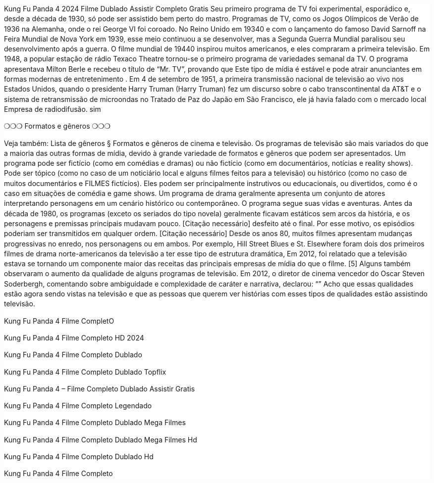 Kung Fu Panda 4  2024 Filme Dublado Assistir Completo Gratis Seu primeiro programa de TV foi experimental, esporádico e, desde a década de 1930, só pode ser assistido bem perto do mastro. Programas de TV, como os Jogos Olímpicos de Verão de 1936 na Alemanha, onde o rei George VI foi coroado. No Reino Unido em 19340 e com o lançamento do famoso David Sarnoff na Feira Mundial de Nova York em 1939, esse meio continuou a se desenvolver, mas a Segunda Guerra Mundial paralisou seu desenvolvimento após a guerra. O filme mundial de 19440 inspirou muitos americanos, e eles compraram a primeira televisão. Em 1948, a popular estação de rádio Texaco Theatre tornou-se o primeiro programa de variedades semanal da TV. O programa apresentava Milton Berle e recebeu o título de “Mr. TV”, provando que Este tipo de mídia é estável e pode atrair anunciantes em formas modernas de entretenimento . Em 4 de setembro de 1951, a primeira transmissão nacional de televisão ao vivo nos Estados Unidos, quando o presidente Harry Truman (Harry Truman) fez um discurso sobre o cabo transcontinental da AT&T e o sistema de retransmissão de microondas no Tratado de Paz do Japão em São Francisco, ele já havia falado com o mercado local Empresa de radiodifusão. sim

❍❍❍ Formatos e gêneros ❍❍❍

Veja também: Lista de gêneros § Formatos e gêneros de cinema e televisão. Os programas de televisão são mais variados do que a maioria das outras formas de mídia, devido à grande variedade de formatos e gêneros que podem ser apresentados. Um programa pode ser fictício (como em comédias e dramas) ou não fictício (como em documentários, notícias e reality shows). Pode ser tópico (como no caso de um noticiário local e alguns filmes feitos para a televisão) ou histórico (como no caso de muitos documentários e FILMES fictícios). Eles podem ser principalmente instrutivos ou educacionais, ou divertidos, como é o caso em situações de comédia e game shows. Um programa de drama geralmente apresenta um conjunto de atores interpretando personagens em um cenário histórico ou contemporâneo. O programa segue suas vidas e aventuras. Antes da década de 1980, os programas (exceto os seriados do tipo novela) geralmente ficavam estáticos sem arcos da história, e os personagens e premissas principais mudavam pouco. [Citação necessário] desfeito até o final. Por esse motivo, os episódios poderiam ser transmitidos em qualquer ordem. [Citação necessário] Desde os anos 80, muitos filmes apresentam mudanças progressivas no enredo, nos personagens ou em ambos. Por exemplo, Hill Street Blues e St. Elsewhere foram dois dos primeiros filmes de drama norte-americanos da televisão a ter esse tipo de estrutura dramática, Em 2012, foi relatado que a televisão estava se tornando um componente maior das receitas das principais empresas de mídia do que o filme. [5] Alguns também observaram o aumento da qualidade de alguns programas de televisão. Em 2012, o diretor de cinema vencedor do Oscar Steven Soderbergh, comentando sobre ambiguidade e complexidade de caráter e narrativa, declarou: “” Acho que essas qualidades estão agora sendo vistas na televisão e que as pessoas que querem ver histórias com esses tipos de qualidades estão assistindo televisão.

Kung Fu Panda 4  Filme CompletO

Kung Fu Panda 4  Filme Completo HD 2024

Kung Fu Panda 4  Filme Completo Dublado

Kung Fu Panda 4  Filme Completo Dublado Topflix

Kung Fu Panda 4  – Filme Completo Dublado Assistir Gratis

Kung Fu Panda 4  Filme Completo Legendado

Kung Fu Panda 4  Filme Completo Dublado Mega Filmes

Kung Fu Panda 4  Filme Completo Dublado Mega Filmes Hd

Kung Fu Panda 4  Filme Completo Dublado Hd

Kung Fu Panda 4  Filme Completo
